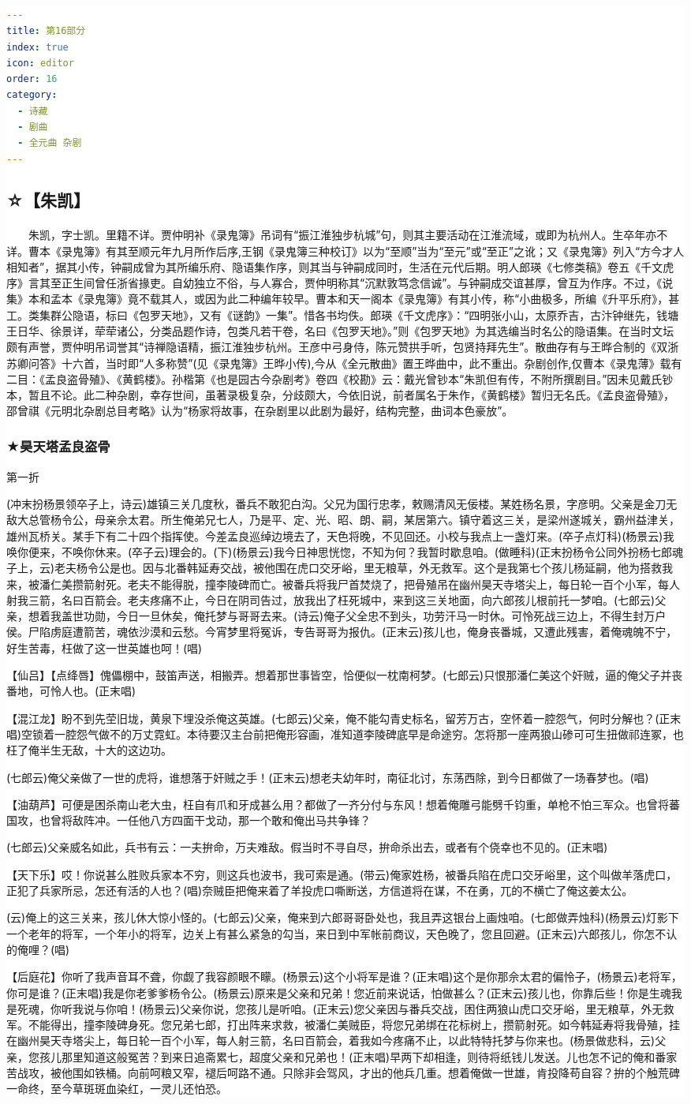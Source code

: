 ```yaml
---
title: 第16部分
index: true
icon: editor
order: 16
category:
  - 诗藏
  - 剧曲
  - 全元曲 杂剧
---
```


## ☆【朱凯】  
  
　　朱凯，字士凯。里籍不详。贾仲明补《录鬼簿》吊词有“振江淮独步杭城”句，则其主要活动在江淮流域，或即为杭州人。生卒年亦不详。曹本《录鬼簿》有其至顺元年九月所作后序,王钢《录鬼簿三种校订》以为“至顺”当为“至元”或“至正”之讹；又《录鬼簿》列入“方今才人相知者”，据其小传，钟嗣成曾为其所编乐府、隐语集作序，则其当与钟嗣成同时，生活在元代后期。明人郎瑛《七修类稿》卷五《千文虎序》言其至正生间曾任浙省掾吏。自幼独立不俗，与人寡合，贾仲明称其“沉默敦笃念信诚”。与钟嗣成交谊甚厚，曾互为作序。不过，《说集》本和孟本《录鬼簿》竟不载其人，或因为此二种编年较早。曹本和天一阁本《录鬼簿》有其小传，称“小曲极多，所编《升平乐府》，甚工。类集群公隐语，标曰《包罗天地》，又有《谜韵》一集”。惜各书均佚。郎瑛《千文虎序》：“四明张小山，太原乔吉，古汴钟继先，钱塘王日华、徐景详，荦荦诸公，分类品题作诗，包类凡若干卷，名曰《包罗天地》。”则《包罗天地》为其选编当时名公的隐语集。在当时文坛颇有声誉，贾仲明吊词誉其“诗禅隐语精，振江淮独步杭州。王彦中弓身侍，陈元赞拱手听，包贤持拜先生”。散曲存有与王晔合制的《双浙苏卿问答》十六首，当时即“人多称赞”(见《录鬼簿》王晔小传),今从《全元散曲》置王晔曲中，此不重出。杂剧创作,仅曹本《录鬼薄》载有二目：《孟良盗骨殖》、《黄鹤楼》。孙楷第《也是园古今杂剧考》卷四《校勘》云：戴光曾钞本“朱凯但有传，不附所撰剧目。”因未见戴氏钞本，暂且不论。此二种杂剧，幸存世间，虽著录极复杂，分歧颇大，今依旧说，前者属名于朱作，《黄鹤楼》暂归无名氏。《孟良盗骨殖》，邵曾祺《元明北杂剧总目考略》认为“杨家将故事，在杂剧里以此剧为最好，结构完整，曲词本色豪放”。  

### ★昊天塔孟良盗骨  

第一折  
  
(冲末扮杨景领卒子上，诗云)雄镇三关几度秋，番兵不敢犯白沟。父兄为国行忠孝，敕赐清风无佞楼。某姓杨名景，字彦明。父亲是金刀无敌大总管杨令公，母亲佘太君。所生俺弟兄七人，乃是平、定、光、昭、朗、嗣，某居第六。镇守着这三关，是梁州遂城关，霸州益津关，雄州瓦桥关。某手下有二十四个指挥使。今差孟良巡绰边境去了，天色将晚，不见回还。小校与我点上一盏灯来。(卒子点灯科)(杨景云)我唤你便来，不唤你休来。(卒子云)理会的。(下)(杨景云)我今日神思恍惚，不知为何？我暂时歇息咱。(做睡科)(正末扮杨令公同外扮杨七郎魂子上，云)老夫杨令公是也。因与北番韩延寿交战，被他围在虎口交牙峪，里无粮草，外无救军。这个是我第七个孩儿杨延嗣，他为搭救我来，被潘仁美攒箭射死。老夫不能得脱，撞李陵碑而亡。被番兵将我尸首焚烧了，把骨殖吊在幽州昊天寺塔尖上，每日轮一百个小军，每人射我三箭，名曰百箭会。老夫疼痛不止，今日在阴司告过，放我出了枉死城中，来到这三关地面，向六郎孩儿根前托一梦咱。(七郎云)父亲，想着我盖世功勋，今日一旦休矣，俺托梦与哥哥去来。(诗云)俺子父全忠不到头，功劳汗马一时休。可怜死战三边上，不得生封万户侯。尸陷虏庭遭箭苦，魂依沙漠和云愁。今宵梦里将冤诉，专告哥哥为报仇。(正末云)孩儿也，俺身丧番城，又遭此残害，着俺魂魄不宁，好生苦毒，枉做了这一世英雄也呵！(唱)  
  
【仙吕】【点绛唇】傀儡棚中，鼓笛声送，相搬弄。想着那世事皆空，恰便似一枕南柯梦。(七郎云)只恨那潘仁美这个奸贼，逼的俺父子并丧番地，可怜人也。(正末唱)  
  
【混江龙】盼不到先茔旧垅，黄泉下埋没杀俺这英雄。(七郎云)父亲，俺不能勾青史标名，留芳万古，空怀着一腔怨气，何时分解也？(正末唱)空锁着一腔怨气做不的万丈霓虹。本待要汉主台前把俺形容画，准知道李陵碑底早是命途穷。怎将那一座两狼山碜可可生扭做祁连冢，也枉了俺半生无敌，十大的这边功。  
  
(七郎云)俺父亲做了一世的虎将，谁想落于奸贼之手！(正末云)想老夫幼年时，南征北讨，东荡西除，到今日都做了一场春梦也。(唱)  
  
【油葫芦】可便是困杀南山老大虫，枉自有爪和牙成甚么用？都做了一齐分付与东风！想着俺雕弓能劈千钧重，单枪不怕三军众。也曾将蕃国攻，也曾将敌阵冲。一任他八方四面干戈动，那一个敢和俺出马共争锋？  
  
(七郎云)父亲威名如此，兵书有云：一夫拚命，万夫难敌。假当时不寻自尽，拚命杀出去，或者有个侥幸也不见的。(正末唱)  
  
【天下乐】哎！你说甚么胜败兵家本不穷，则这兵也波书，我可索是通。(带云)俺家姓杨，被番兵陷在虎口交牙峪里，这个叫做羊落虎口，正犯了兵家所忌，怎还有活的人也？(唱)奈贼臣把俺来着了羊投虎口嘶断送，方信道将在谋，不在勇，兀的不横亡了俺这姜太公。  
  
(云)俺上的这三关来，孩儿休大惊小怪的。(七郎云)父亲，俺来到六郎哥哥卧处也，我且弄这银台上画烛咱。(七郎做弄烛科)(杨景云)灯影下一个老年的将军，一个年小的将军，边关上有甚么紧急的勾当，来日到中军帐前商议，天色晚了，您且回避。(正末云)六郎孩儿，你怎不认的俺哩？(唱)  
  
【后庭花】你听了我声音耳不聋，你觑了我容颜眼不矇。(杨景云)这个小将军是谁？(正末唱)这个是你那佘太君的偏怜子，(杨景云)老将军，你可是谁？(正末唱)我是你老爹爹杨令公。(杨景云)原来是父亲和兄弟！您近前来说话，怕做甚么？(正末云)孩儿也，你靠后些！你是生魂我是死魂，你听我说与你咱！(杨景云)父亲你说，您孩儿是听咱。(正末云)您父亲因与番兵交战，困住两狼山虎口交牙峪，里无粮草，外无救军。不能得出，撞李陵碑身死。您兄弟七郎，打出阵来求救，被潘仁美贼臣，将您兄弟绑在花标树上，攒箭射死。如今韩延寿将我骨殖，挂在幽州昊天寺塔尖上，每日轮一百个小军，每人射三箭，名曰百箭会，着我如今疼痛不止，以此特特托梦与你来也。(杨景做悲科，云)父亲，您孩儿那里知道这般冤苦？到来日追斋累七，超度父亲和兄弟也！(正末唱)早两下却相逢，则待将纸钱儿发送。儿也怎不记的俺和番家苦战攻，被他围如铁桶。向前呵粮又窄，褪后呵路不通。只除非会驾风，才出的他兵几重。想着俺做一世雄，肯投降苟自容？拚的个触荒碑一命终，至今草斑斑血染红，一灵儿还怕恐。  
  